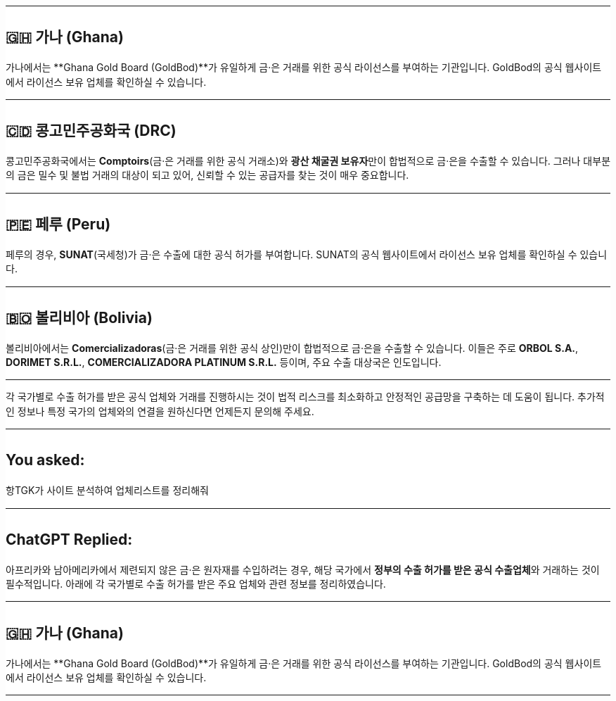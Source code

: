 * * *

🇬🇭 가나 (Ghana)
---------------

가나에서는 \*\*Ghana Gold Board (GoldBod)\*\*가 유일하게 금·은 거래를 위한 공식 라이선스를 부여하는 기관입니다. GoldBod의 공식 웹사이트에서 라이선스 보유 업체를 확인하실 수 있습니다.

* * *

🇨🇩 콩고민주공화국 (DRC)
------------------

콩고민주공화국에서는 **Comptoirs**(금·은 거래를 위한 공식 거래소)와 **광산 채굴권 보유자**만이 합법적으로 금·은을 수출할 수 있습니다. 그러나 대부분의 금은 밀수 및 불법 거래의 대상이 되고 있어, 신뢰할 수 있는 공급자를 찾는 것이 매우 중요합니다.

* * *

🇵🇪 페루 (Peru)
--------------

페루의 경우, **SUNAT**(국세청)가 금·은 수출에 대한 공식 허가를 부여합니다. SUNAT의 공식 웹사이트에서 라이선스 보유 업체를 확인하실 수 있습니다.

* * *

🇧🇴 볼리비아 (Bolivia)
-------------------

볼리비아에서는 **Comercializadoras**(금·은 거래를 위한 공식 상인)만이 합법적으로 금·은을 수출할 수 있습니다. 이들은 주로 **ORBOL S.A.**, **DORIMET S.R.L.**, **COMERCIALIZADORA PLATINUM S.R.L.** 등이며, 주요 수출 대상국은 인도입니다.

* * *

각 국가별로 수출 허가를 받은 공식 업체와 거래를 진행하시는 것이 법적 리스크를 최소화하고 안정적인 공급망을 구축하는 데 도움이 됩니다. 추가적인 정보나 특정 국가의 업체와의 연결을 원하신다면 언제든지 문의해 주세요.

---

## You asked:

항TGK가 사이트 분석하여 업체리스트를 정리해줘

---

## ChatGPT Replied:

아프리카와 남아메리카에서 제련되지 않은 금·은 원자재를 수입하려는 경우, 해당 국가에서 **정부의 수출 허가를 받은 공식 수출업체**와 거래하는 것이 필수적입니다. 아래에 각 국가별로 수출 허가를 받은 주요 업체와 관련 정보를 정리하였습니다.

* * *

🇬🇭 가나 (Ghana)
---------------

가나에서는 \*\*Ghana Gold Board (GoldBod)\*\*가 유일하게 금·은 거래를 위한 공식 라이선스를 부여하는 기관입니다. GoldBod의 공식 웹사이트에서 라이선스 보유 업체를 확인하실 수 있습니다.

* * *
